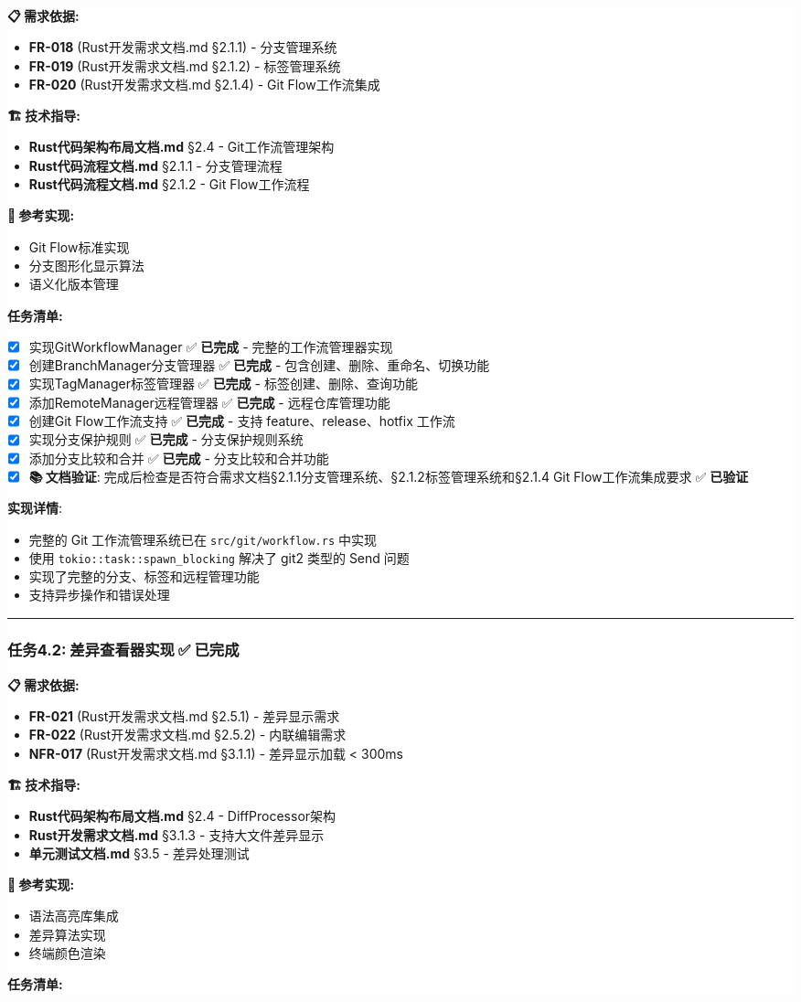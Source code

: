 **📋 需求依据:**

- **FR-018** (Rust开发需求文档.md §2.1.1) - 分支管理系统
- **FR-019** (Rust开发需求文档.md §2.1.2) - 标签管理系统
- **FR-020** (Rust开发需求文档.md §2.1.4) - Git Flow工作流集成

**🏗️ 技术指导:**

- **Rust代码架构布局文档.md** §2.4 - Git工作流管理架构
- **Rust代码流程文档.md** §2.1.1 - 分支管理流程
- **Rust代码流程文档.md** §2.1.2 - Git Flow工作流程

**🔗 参考实现:**

- Git Flow标准实现
- 分支图形化显示算法
- 语义化版本管理

**任务清单:**

- [x] 实现GitWorkflowManager ✅ **已完成** - 完整的工作流管理器实现
- [x] 创建BranchManager分支管理器 ✅ **已完成** - 包含创建、删除、重命名、切换功能
- [x] 实现TagManager标签管理器 ✅ **已完成** - 标签创建、删除、查询功能
- [x] 添加RemoteManager远程管理器 ✅ **已完成** - 远程仓库管理功能
- [x] 创建Git Flow工作流支持 ✅ **已完成** - 支持 feature、release、hotfix 工作流
- [x] 实现分支保护规则 ✅ **已完成** - 分支保护规则系统
- [x] 添加分支比较和合并 ✅ **已完成** - 分支比较和合并功能
- [x] **📚 文档验证**: 完成后检查是否符合需求文档§2.1.1分支管理系统、§2.1.2标签管理系统和§2.1.4 Git Flow工作流集成要求 ✅ **已验证**

**实现详情**:
- 完整的 Git 工作流管理系统已在 `src/git/workflow.rs` 中实现
- 使用 `tokio::task::spawn_blocking` 解决了 git2 类型的 Send 问题
- 实现了完整的分支、标签和远程管理功能
- 支持异步操作和错误处理

---

### 任务4.2: 差异查看器实现 ✅ **已完成**

**📋 需求依据:**

- **FR-021** (Rust开发需求文档.md §2.5.1) - 差异显示需求
- **FR-022** (Rust开发需求文档.md §2.5.2) - 内联编辑需求
- **NFR-017** (Rust开发需求文档.md §3.1.1) - 差异显示加载 < 300ms

**🏗️ 技术指导:**

- **Rust代码架构布局文档.md** §2.4 - DiffProcessor架构
- **Rust开发需求文档.md** §3.1.3 - 支持大文件差异显示
- **单元测试文档.md** §3.5 - 差异处理测试

**🔗 参考实现:**

- 语法高亮库集成
- 差异算法实现
- 终端颜色渲染

**任务清单:**
